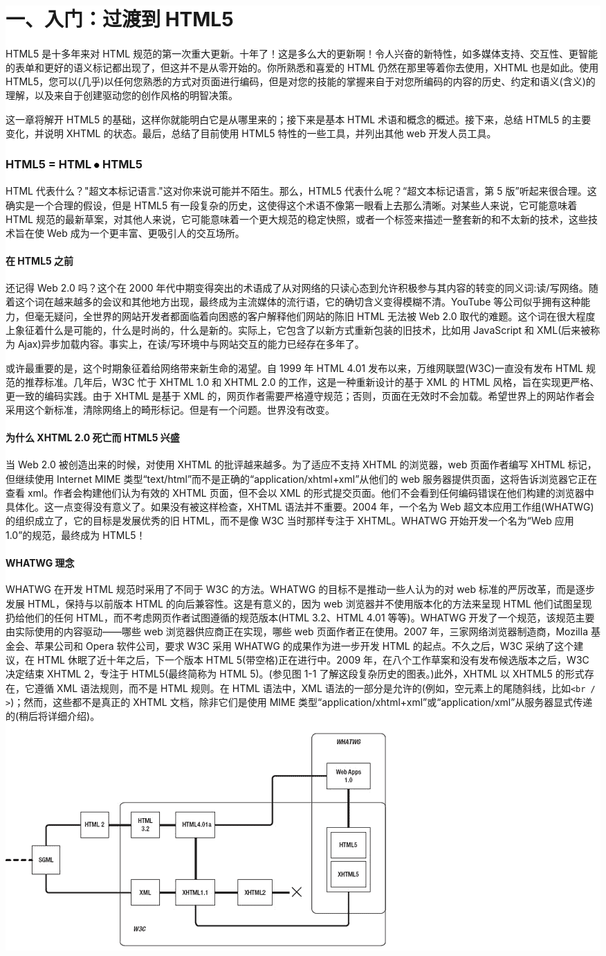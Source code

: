 # 一、入门：过渡到 HTML5

HTML5 是十多年来对 HTML 规范的第一次重大更新。十年了！这是多么大的更新啊！令人兴奋的新特性，如多媒体支持、交互性、更智能的表单和更好的语义标记都出现了，但这并不是从零开始的。你所熟悉和喜爱的 HTML 仍然在那里等着你去使用，XHTML 也是如此。使用 HTML5，您可以(几乎)以任何您熟悉的方式对页面进行编码，但是对您的技能的掌握来自于对您所编码的内容的历史、约定和语义(含义)的理解，以及来自于创建驱动您的创作风格的明智决策。

这一章将解开 HTML5 的基础，这样你就能明白它是从哪里来的；接下来是基本 HTML 术语和概念的概述。接下来，总结 HTML5 的主要变化，并说明 XHTML 的状态。最后，总结了目前使用 HTML5 特性的一些工具，并列出其他 web 开发人员工具。

### HTML5 = HTML ![images](img/bull.jpg) HTML5

HTML 代表什么？"超文本标记语言."这对你来说可能并不陌生。那么，HTML5 代表什么呢？“超文本标记语言，第 5 版”听起来很合理。这确实是一个合理的假设，但是 HTML5 有一段复杂的历史，这使得这个术语不像第一眼看上去那么清晰。对某些人来说，它可能意味着 HTML 规范的最新草案，对其他人来说，它可能意味着一个更大规范的稳定快照，或者一个标签来描述一整套新的和不太新的技术，这些技术旨在使 Web 成为一个更丰富、更吸引人的交互场所。

#### 在 HTML5 之前

还记得 Web 2.0 吗？这个在 2000 年代中期变得突出的术语成了从对网络的只读心态到允许积极参与其内容的转变的同义词:读/写网络。随着这个词在越来越多的会议和其他地方出现，最终成为主流媒体的流行语，它的确切含义变得模糊不清。YouTube 等公司似乎拥有这种能力，但毫无疑问，全世界的网站开发者都面临着向困惑的客户解释他们网站的陈旧 HTML 无法被 Web 2.0 取代的难题。这个词在很大程度上象征着什么是可能的，什么是时尚的，什么是新的。实际上，它包含了以新方式重新包装的旧技术，比如用 JavaScript 和 XML(后来被称为 Ajax)异步加载内容。事实上，在读/写环境中与网站交互的能力已经存在多年了。

或许最重要的是，这个时期象征着给网络带来新生命的渴望。自 1999 年 HTML 4.01 发布以来，万维网联盟(W3C)一直没有发布 HTML 规范的推荐标准。几年后，W3C 忙于 XHTML 1.0 和 XHTML 2.0 的工作，这是一种重新设计的基于 XML 的 HTML 风格，旨在实现更严格、更一致的编码实践。由于 XHTML 是基于 XML 的，网页作者需要严格遵守规范；否则，页面在无效时不会加载。希望世界上的网站作者会采用这个新标准，清除网络上的畸形标记。但是有一个问题。世界没有改变。

#### 为什么 XHTML 2.0 死亡而 HTML5 兴盛

当 Web 2.0 被创造出来的时候，对使用 XHTML 的批评越来越多。为了适应不支持 XHTML 的浏览器，web 页面作者编写 XHTML 标记，但继续使用 Internet MIME 类型“text/html”而不是正确的“application/xhtml+xml”从他们的 web 服务器提供页面，这将告诉浏览器它正在查看 xml。作者会构建他们认为有效的 XHTML 页面，但不会以 XML 的形式提交页面。他们不会看到任何编码错误在他们构建的浏览器中具体化。这一点变得没有意义了。如果没有被这样检查，XHTML 语法并不重要。2004 年，一个名为 Web 超文本应用工作组(WHATWG)的组织成立了，它的目标是发展优秀的旧 HTML，而不是像 W3C 当时那样专注于 XHTML。WHATWG 开始开发一个名为“Web 应用 1.0”的规范，最终成为 HTML5！

#### WHATWG 理念

WHATWG 在开发 HTML 规范时采用了不同于 W3C 的方法。WHATWG 的目标不是推动一些人认为的对 web 标准的严厉改革，而是逐步发展 HTML，保持与以前版本 HTML 的向后兼容性。这是有意义的，因为 web 浏览器并不使用版本化的方法来呈现 HTML 他们试图呈现扔给他们的任何 HTML，而不考虑网页作者试图遵循的规范版本(HTML 3.2、HTML 4.01 等等)。WHATWG 开发了一个规范，该规范主要由实际使用的内容驱动——哪些 web 浏览器供应商正在实现，哪些 web 页面作者正在使用。2007 年，三家网络浏览器制造商，Mozilla 基金会、苹果公司和 Opera 软件公司，要求 W3C 采用 WHATWG 的成果作为进一步开发 HTML 的起点。不久之后，W3C 采纳了这个建议，在 HTML 休眠了近十年之后，下一个版本 HTML 5(带空格)正在进行中。2009 年，在八个工作草案和没有发布候选版本之后，W3C 决定结束 XHTML 2，专注于 HTML5(最终简称为 HTML 5)。(参见图 1-1 了解这段复杂历史的图表。)此外，XHTML 以 XHTML5 的形式存在，它遵循 XML 语法规则，而不是 HTML 规则。在 HTML 语法中，XML 语法的一部分是允许的(例如，空元素上的尾随斜线，比如`<br />`)；然而，这些都不是真正的 XHTML 文档，除非它们是使用 MIME 类型“application/xhtml+xml”或“application/xml”从服务器显式传递的(稍后将详细介绍)。

![images](img/0101.jpg)
